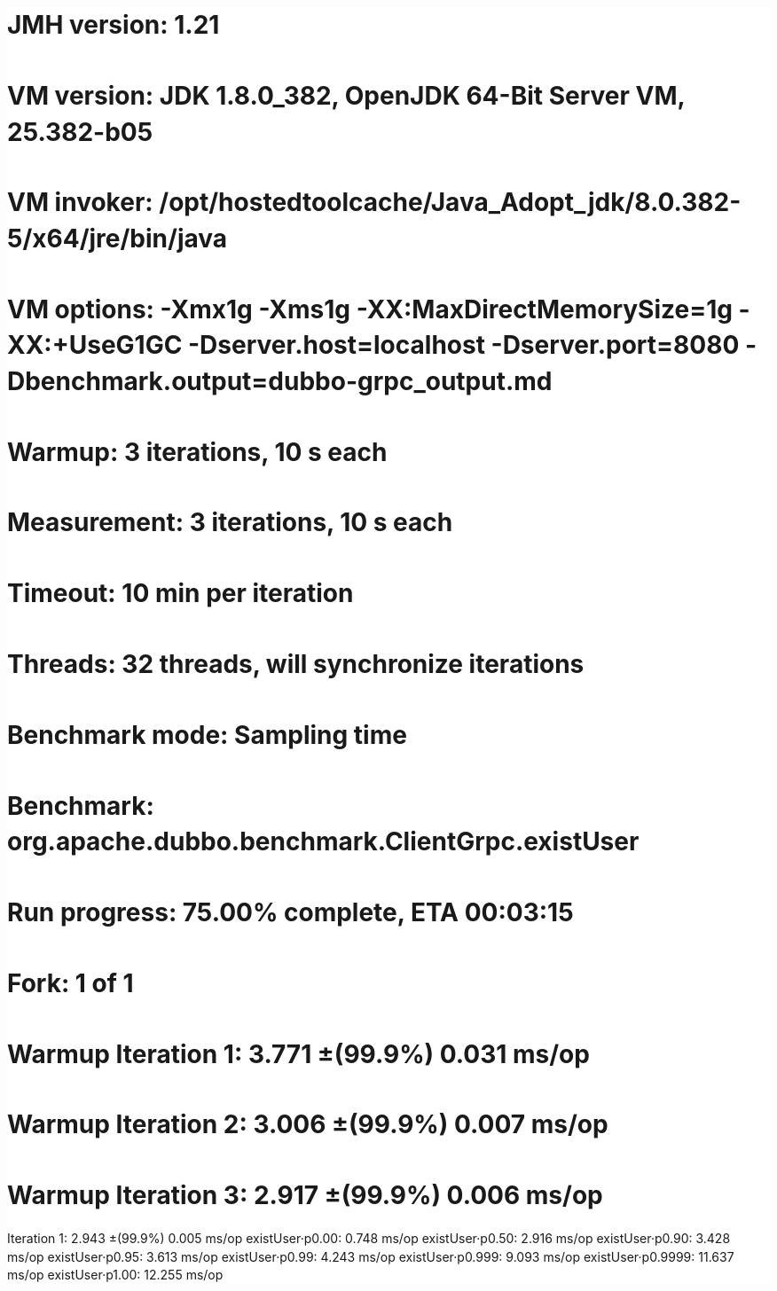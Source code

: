 
# JMH version: 1.21
# VM version: JDK 1.8.0_382, OpenJDK 64-Bit Server VM, 25.382-b05
# VM invoker: /opt/hostedtoolcache/Java_Adopt_jdk/8.0.382-5/x64/jre/bin/java
# VM options: -Xmx1g -Xms1g -XX:MaxDirectMemorySize=1g -XX:+UseG1GC -Dserver.host=localhost -Dserver.port=8080 -Dbenchmark.output=dubbo-grpc_output.md
# Warmup: 3 iterations, 10 s each
# Measurement: 3 iterations, 10 s each
# Timeout: 10 min per iteration
# Threads: 32 threads, will synchronize iterations
# Benchmark mode: Sampling time
# Benchmark: org.apache.dubbo.benchmark.ClientGrpc.existUser

# Run progress: 75.00% complete, ETA 00:03:15
# Fork: 1 of 1
# Warmup Iteration   1: 3.771 ±(99.9%) 0.031 ms/op
# Warmup Iteration   2: 3.006 ±(99.9%) 0.007 ms/op
# Warmup Iteration   3: 2.917 ±(99.9%) 0.006 ms/op
Iteration   1: 2.943 ±(99.9%) 0.005 ms/op
                 existUser·p0.00:   0.748 ms/op
                 existUser·p0.50:   2.916 ms/op
                 existUser·p0.90:   3.428 ms/op
                 existUser·p0.95:   3.613 ms/op
                 existUser·p0.99:   4.243 ms/op
                 existUser·p0.999:  9.093 ms/op
                 existUser·p0.9999: 11.637 ms/op
                 existUser·p1.00:   12.255 ms/op
